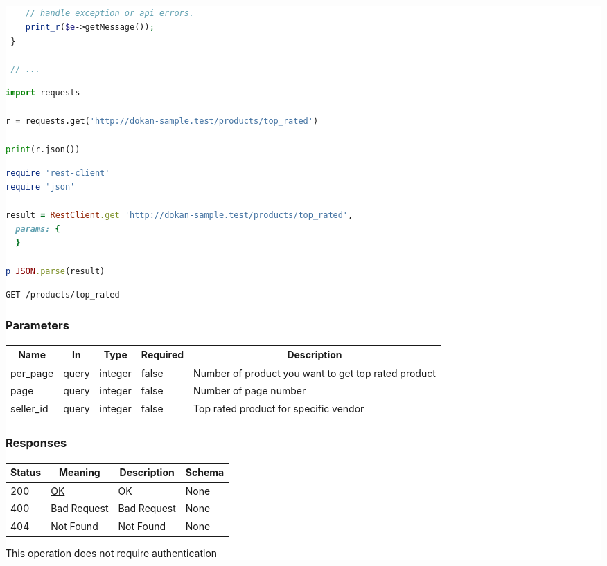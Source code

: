 ```php
    // handle exception or api errors.
    print_r($e->getMessage());
 }

 // ...

```

```python
import requests

r = requests.get('http://dokan-sample.test/products/top_rated')

print(r.json())

```

```ruby
require 'rest-client'
require 'json'

result = RestClient.get 'http://dokan-sample.test/products/top_rated',
  params: {
  }

p JSON.parse(result)

```

`GET /products/top_rated`

<h3 id="get__products_top_rated-parameters">Parameters</h3>

|Name|In|Type|Required|Description|
|---|---|---|---|---|
|per_page|query|integer|false|Number of product you want to get top rated product|
|page|query|integer|false|Number of page number|
|seller_id|query|integer|false|Top rated product for specific vendor|

<h3 id="get__products_top_rated-responses">Responses</h3>

|Status|Meaning|Description|Schema|
|---|---|---|---|
|200|[OK](https://tools.ietf.org/html/rfc7231#section-6.3.1)|OK|None|
|400|[Bad Request](https://tools.ietf.org/html/rfc7231#section-6.5.1)|Bad Request|None|
|404|[Not Found](https://tools.ietf.org/html/rfc7231#section-6.5.4)|Not Found|None|

<aside class="success">
This operation does not require authentication
</aside>

